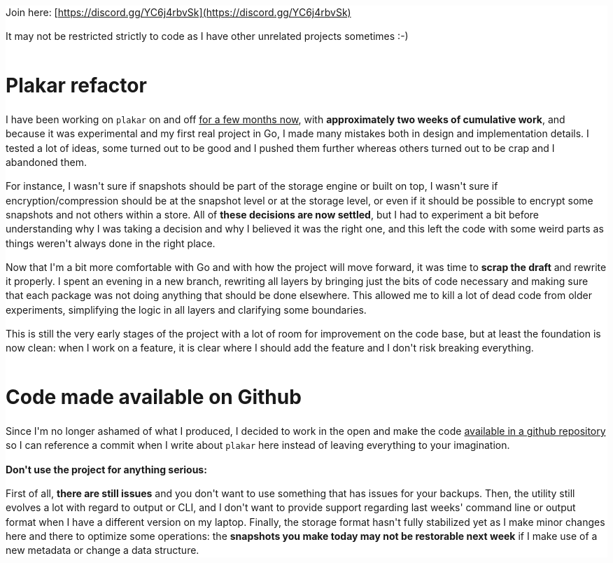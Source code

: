 Join here: [https://discord.gg/YC6j4rbvSk](https://discord.gg/YC6j4rbvSk)

It may not be restricted strictly to code as I have other unrelated projects sometimes :-)


# Plakar refactor
I have been working on `plakar` on and off [for a few months now](https://poolp.org/posts/2021-03-26/march-2021-backups-with-plakar/),
with **approximately two weeks of cumulative work**,
and because it was experimental and my first real project in Go,
I made many mistakes both in design and implementation details.
I tested a lot of ideas,
some turned out to be good and I pushed them further whereas others turned out to be crap and I abandoned them.

For instance,
I wasn't sure if snapshots should be part of the storage engine or built on top,
I wasn't sure if encryption/compression should be at the snapshot level or at the storage level,
or even if it should be possible to encrypt some snapshots and not others within a store.
All of **these decisions are now settled**,
but I had to experiment a bit before understanding why I was taking a decision and why I believed it was the right one,
and this left the code with some weird parts as things weren't always done in the right place.

Now that I'm a bit more comfortable with Go and with how the project will move forward,
it was time to **scrap the draft** and rewrite it properly.
I spent an evening in a new branch,
rewriting all layers by bringing just the bits of code necessary and making sure that each package was not doing anything that should be done elsewhere.
This allowed me to kill a lot of dead code from older experiments,
simplifying the logic in all layers and clarifying some boundaries.

This is still the very early stages of the project with a lot of room for improvement on the code base,
but at least the foundation is now clean:
when I work on a feature, it is clear where I should add the feature and I don't risk breaking everything.


# Code made available on Github

Since I'm no longer ashamed of what I produced,
I decided to work in the open and make the code [available in a github repository](https://github.com/poolpOrg/plakar)
so I can reference a commit when I write about `plakar` here instead of leaving everything to your imagination.

**Don't use the project for anything serious:**

First of all,
**there are still issues** and you don't want to use something that has issues for your backups.
Then,
the utility still evolves a lot with regard to output or CLI,
and I don't want to provide support regarding last weeks' command line or output format when I have a different version on my laptop.
Finally,
the storage format hasn't fully stabilized yet as I make minor changes here and there to optimize some operations:
the **snapshots you make today may not be restorable next week** if I make use of a new metadata or change a data structure.
